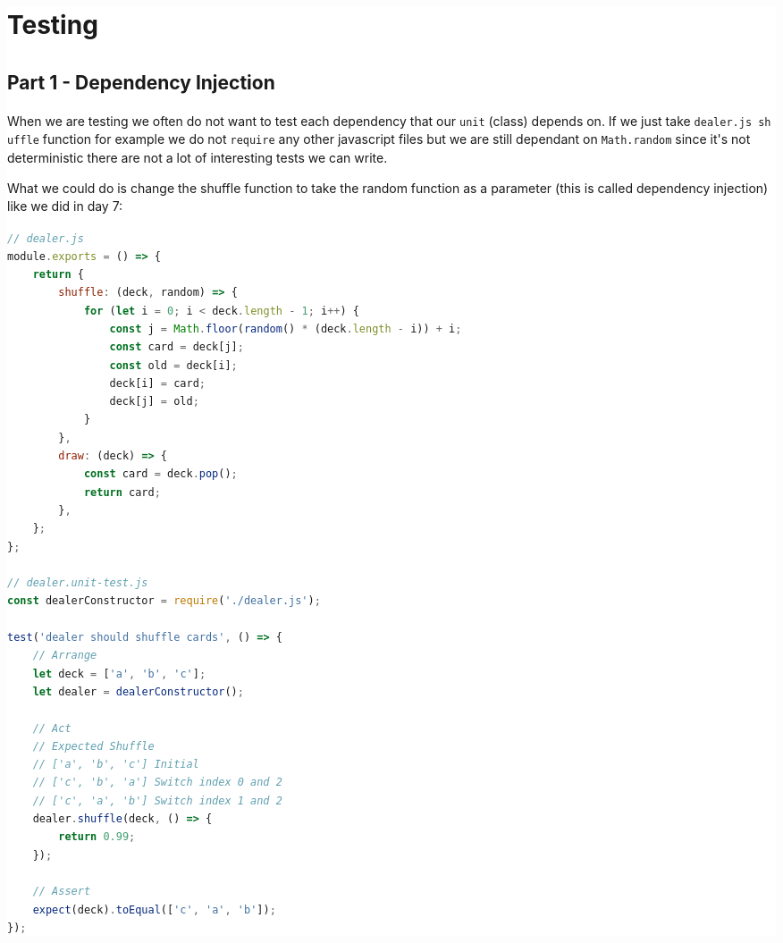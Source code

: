 # Testing

## Part 1 - Dependency Injection

When we are testing we often do not want to test each dependency that our `unit`
(class) depends on. If we just take `dealer.js shuffle` function for example we 
do not `require` any other javascript files but we are still dependant on 
`Math.random` since it's not deterministic there are not a lot of interesting 
tests we can write.

What we could do is change the shuffle function to take the random function as
a parameter (this is called dependency injection) like we did in day 7:
```javascript
// dealer.js
module.exports = () => {
    return {
        shuffle: (deck, random) => {
            for (let i = 0; i < deck.length - 1; i++) {
                const j = Math.floor(random() * (deck.length - i)) + i;
                const card = deck[j];
                const old = deck[i];
                deck[i] = card;
                deck[j] = old;
            }
        },
        draw: (deck) => {
            const card = deck.pop();
            return card;
        },
    };
};

// dealer.unit-test.js
const dealerConstructor = require('./dealer.js');

test('dealer should shuffle cards', () => {
    // Arrange
    let deck = ['a', 'b', 'c'];
    let dealer = dealerConstructor();

    // Act
    // Expected Shuffle
    // ['a', 'b', 'c'] Initial
    // ['c', 'b', 'a'] Switch index 0 and 2
    // ['c', 'a', 'b'] Switch index 1 and 2
    dealer.shuffle(deck, () => {
        return 0.99;
    });
    
    // Assert
    expect(deck).toEqual(['c', 'a', 'b']);
});
```

